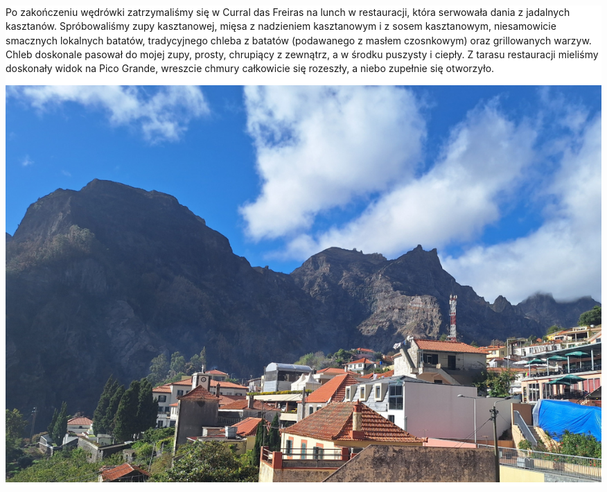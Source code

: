 Po zakończeniu wędrówki zatrzymaliśmy się w Curral das Freiras na lunch w restauracji, która serwowała dania z jadalnych 
kasztanów. Spróbowaliśmy zupy kasztanowej, mięsa z nadzieniem kasztanowym i z sosem kasztanowym, niesamowicie smacznych 
lokalnych batatów, tradycyjnego chleba z batatów (podawanego z masłem czosnkowym) oraz grillowanych warzyw. Chleb doskonale 
pasował do mojej zupy, prosty, chrupiący z zewnątrz, a w środku puszysty i ciepły. Z tarasu restauracji mieliśmy doskonały 
widok na Pico Grande, wreszcie chmury całkowicie się rozeszły, a niebo zupełnie się otworzyło.

<img src="/assets/Portugal/Madeira/Day4/20241031_152626_01.jpg" />
